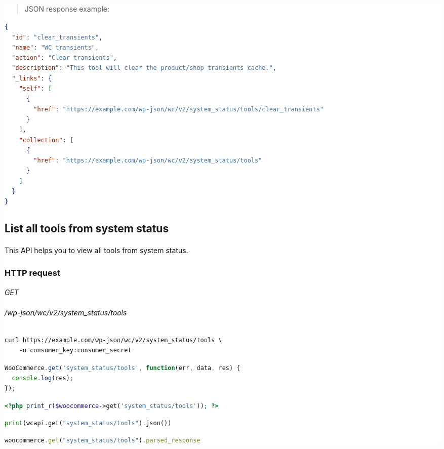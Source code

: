 > JSON response example:

```json
{
  "id": "clear_transients",
  "name": "WC transients",
  "action": "Clear transients",
  "description": "This tool will clear the product/shop transients cache.",
  "_links": {
    "self": [
      {
        "href": "https://example.com/wp-json/wc/v2/system_status/tools/clear_transients"
      }
    ],
    "collection": [
      {
        "href": "https://example.com/wp-json/wc/v2/system_status/tools"
      }
    ]
  }
}
```

## List all tools from system status ##

This API helps you to view all tools from system status.

### HTTP request ###

<div class="api-endpoint">
	<div class="endpoint-data">
		<i class="label label-get">GET</i>
		<h6>/wp-json/wc/v2/system_status/tools</h6>
	</div>
</div>

```shell
curl https://example.com/wp-json/wc/v2/system_status/tools \
	-u consumer_key:consumer_secret
```

```javascript
WooCommerce.get('system_status/tools', function(err, data, res) {
  console.log(res);
});
```

```php
<?php print_r($woocommerce->get('system_status/tools')); ?>
```

```python
print(wcapi.get("system_status/tools").json())
```

```ruby
woocommerce.get("system_status/tools").parsed_response
```
